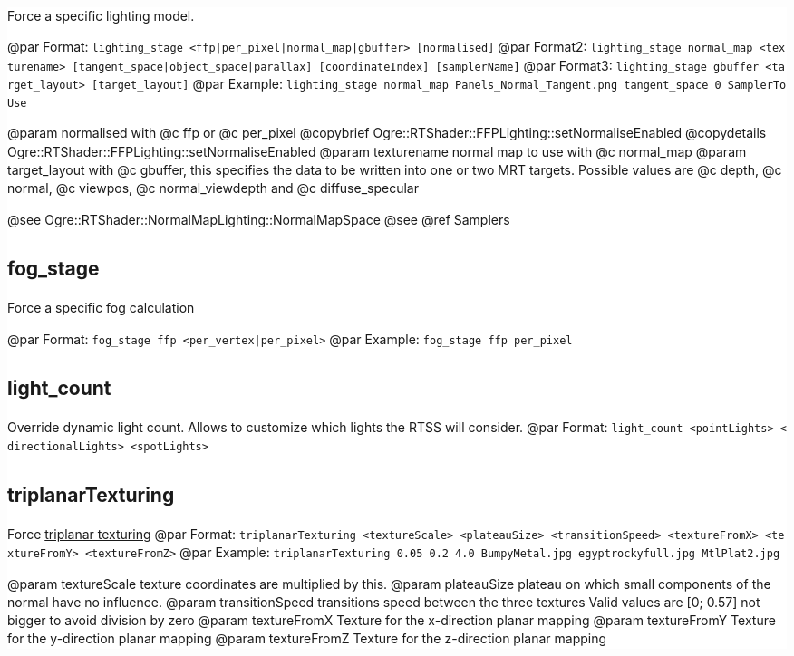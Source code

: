 Force a specific lighting model.

@par
Format: `lighting_stage <ffp|per_pixel|normal_map|gbuffer> [normalised]`
@par
Format2: `lighting_stage normal_map <texturename> [tangent_space|object_space|parallax] [coordinateIndex] [samplerName]`
@par
Format3: `lighting_stage gbuffer <target_layout> [target_layout]`
@par
Example: `lighting_stage normal_map Panels_Normal_Tangent.png tangent_space 0 SamplerToUse`

@param normalised with @c ffp or @c per_pixel @copybrief Ogre::RTShader::FFPLighting::setNormaliseEnabled @copydetails Ogre::RTShader::FFPLighting::setNormaliseEnabled
@param texturename normal map to use with @c normal_map
@param target_layout with @c gbuffer, this specifies the data to be written into one or two MRT targets. Possible values are @c depth, @c normal, @c viewpos, @c normal_viewdepth and @c diffuse_specular

@see Ogre::RTShader::NormalMapLighting::NormalMapSpace
@see @ref Samplers

<a name="fog_stage"></a>

## fog_stage

Force a specific fog calculation

@par
Format: `fog_stage ffp <per_vertex|per_pixel>`
@par
Example: `fog_stage ffp per_pixel`

<a name="light_count"></a>

## light_count

Override dynamic light count. Allows to customize which lights the RTSS will consider.
@par
Format: `light_count <pointLights> <directionalLights> <spotLights>`

<a name="triplanarTexturing"></a>

## triplanarTexturing

Force [triplanar texturing](https://www.volume-gfx.com/volume-rendering/triplanar-texturing/)
@par
Format: `triplanarTexturing <textureScale> <plateauSize> <transitionSpeed> <textureFromX> <textureFromY> <textureFromZ>`
@par
Example: `triplanarTexturing 0.05 0.2 4.0 BumpyMetal.jpg egyptrockyfull.jpg MtlPlat2.jpg`

@param textureScale texture coordinates are multiplied by this.
@param plateauSize plateau on which small components of the normal have no influence. 
@param transitionSpeed transitions speed between the three textures
Valid values are [0; 0.57] not bigger to avoid division by zero
@param textureFromX Texture for the x-direction planar mapping
@param textureFromY Texture for the y-direction planar mapping
@param textureFromZ Texture for the z-direction planar mapping
